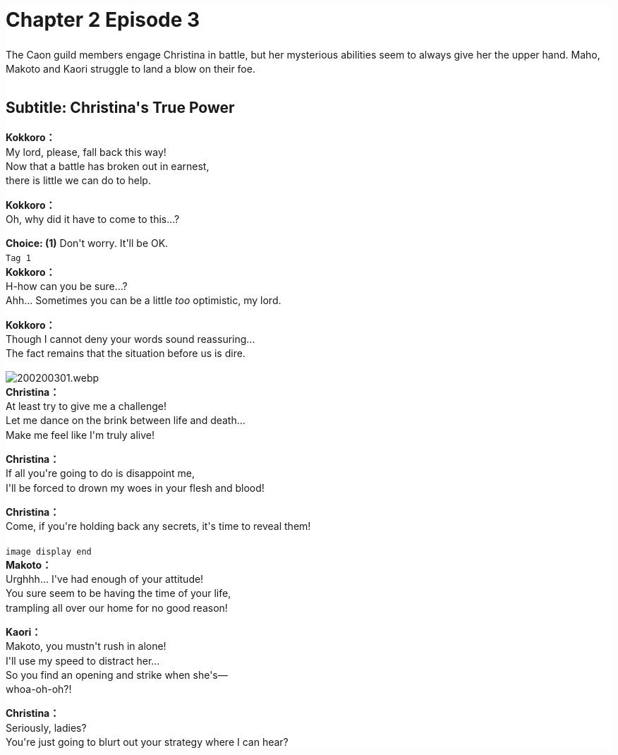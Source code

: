 # Chapter 2 Episode 3
The Caon guild members engage Christina in battle, but her mysterious abilities seem to always give her the upper hand. Maho, Makoto and Kaori struggle to land a blow on their foe.
  
## Subtitle: Christina's True Power
  
**Kokkoro：**  
My lord, please, fall back this way!  
Now that a battle has broken out in earnest,  
there is little we can do to help.  
  
**Kokkoro：**  
Oh, why did it have to come to this...?  
  
**Choice: (1)**  Don't worry. It'll be OK.  
`Tag 1`  
**Kokkoro：**  
H-how can you be sure...?  
Ahh... Sometimes you can be a little *too* optimistic, my lord.  
  
**Kokkoro：**  
Though I cannot deny your words sound reassuring...  
The fact remains that the situation before us is dire.  
  
![200200301.webp](https://redive.estertion.win/card/story/200200301.webp)  
**Christina：**  
At least try to give me a challenge!  
Let me dance on the brink between life and death...  
Make me feel like I'm truly alive!  
  
**Christina：**  
If all you're going to do is disappoint me,  
I'll be forced to drown my woes in your flesh and blood!  
  
**Christina：**  
Come, if you're holding back any secrets, it's time to reveal them!  
  
`image display end`  
**Makoto：**  
Urghhh... I've had enough of your attitude!  
You sure seem to be having the time of your life,  
trampling all over our home for no good reason!  
  
**Kaori：**  
Makoto, you mustn't rush in alone!  
I'll use my speed to distract her...  
So you find an opening and strike when she's—  
whoa-oh-oh?!  
  
**Christina：**  
Seriously, ladies?  
You're just going to blurt out your strategy where I can hear?  
  